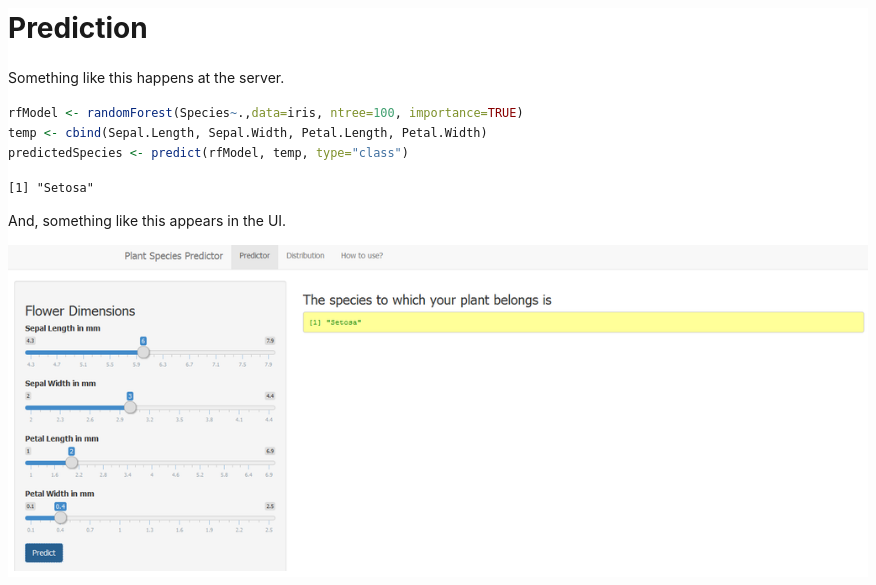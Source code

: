 
Prediction
========================================================


Something like this happens at the server.

```r
rfModel <- randomForest(Species~.,data=iris, ntree=100, importance=TRUE)
temp <- cbind(Sepal.Length, Sepal.Width, Petal.Length, Petal.Width)
predictedSpecies <- predict(rfModel, temp, type="class")
```


```
[1] "Setosa"
```
And, something like this appears in the UI.

![Species Predictor UI](predictor.png)
